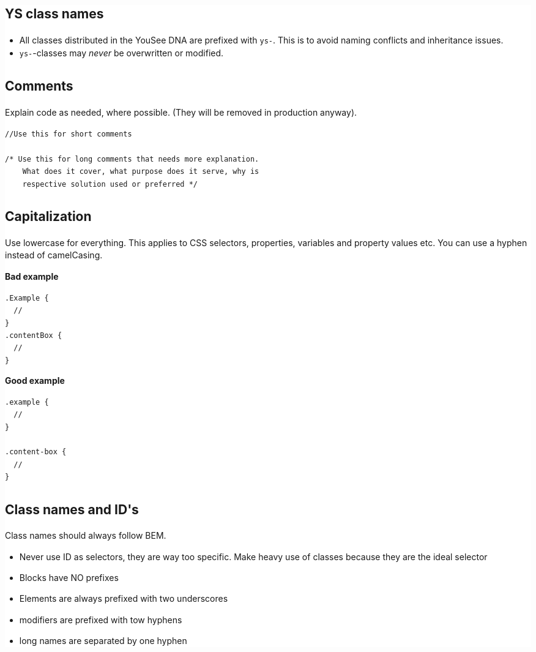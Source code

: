 ## YS class names
- All classes distributed in the YouSee DNA are prefixed with `ys-`. This is to avoid naming conflicts and inheritance issues.
- `ys-`-classes may _never_ be overwritten or modified.

## Comments

Explain code as needed, where possible. (They will be removed in production anyway).
```html
//Use this for short comments

/* Use this for long comments that needs more explanation.
    What does it cover, what purpose does it serve, why is
    respective solution used or preferred */
```
## Capitalization

Use lowercase for everything. This applies to CSS selectors, properties, variables and property values etc. You can use a hyphen instead of camelCasing.

**Bad example**

    .Example {
      //
    }
    .contentBox {
      //
    }

**Good example**

    .example {
      //
    }

    .content-box {
      //
    }

## Class names and ID's

Class names should always follow BEM.

-  Never use ID as selectors, they are way too specific. Make heavy use of classes because they are the ideal selector

-  Blocks have NO prefixes

-  Elements are always prefixed with two underscores

-  modifiers are prefixed with tow hyphens

-  long names are separated by one hyphen
